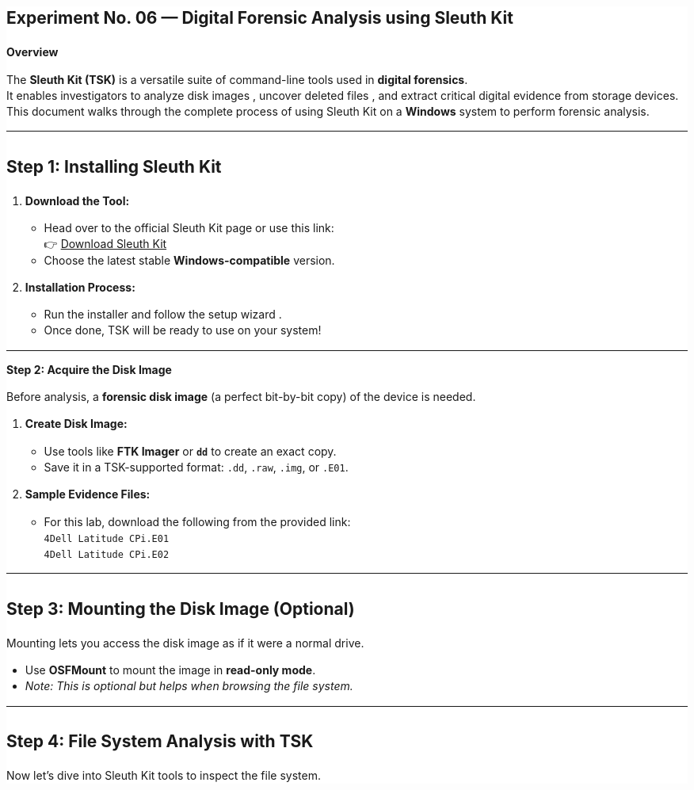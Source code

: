 ## **Experiment No. 06 — Digital Forensic Analysis using Sleuth Kit** ##

**Overview**

The **Sleuth Kit (TSK)**  is a versatile suite of command-line tools used in **digital forensics**.  
It enables investigators to analyze disk images , uncover deleted files , and extract critical digital evidence  from storage devices.  
This document walks through the complete process of using Sleuth Kit on a **Windows** system to perform forensic analysis.

---

##  **Step 1: Installing Sleuth Kit**

1. **Download the Tool:**  
   - Head over to the official Sleuth Kit page or use this link:  
     👉 [Download Sleuth Kit](https://drive.google.com/drive/u/1/folders/1ilSFY7Tqn2L7AjQGhq8yJ8kixc_xTU-v)  
   - Choose the latest stable **Windows-compatible** version.

2. **Installation Process:**  
   - Run the installer and follow the setup wizard .  
   - Once done, TSK will be ready to use on your system!

---

 **Step 2: Acquire the Disk Image**

Before analysis, a **forensic disk image** (a perfect bit-by-bit copy) of the device is needed.

1. **Create Disk Image:**  
   - Use tools like **FTK Imager**  or **`dd`** to create an exact copy.  
   - Save it in a TSK-supported format: `.dd`, `.raw`, `.img`, or `.E01`.

2. **Sample Evidence Files:**  
   - For this lab, download the following from the provided link:  
      `4Dell Latitude CPi.E01`  
      `4Dell Latitude CPi.E02`

---

##  **Step 3: Mounting the Disk Image (Optional)**

Mounting lets you access the disk image as if it were a normal drive.

- Use **OSFMount**  to mount the image in **read-only mode**.  
-  *Note: This is optional but helps when browsing the file system.*

---

##  **Step 4: File System Analysis with TSK**

Now let’s dive into Sleuth Kit tools  to inspect the file system.
